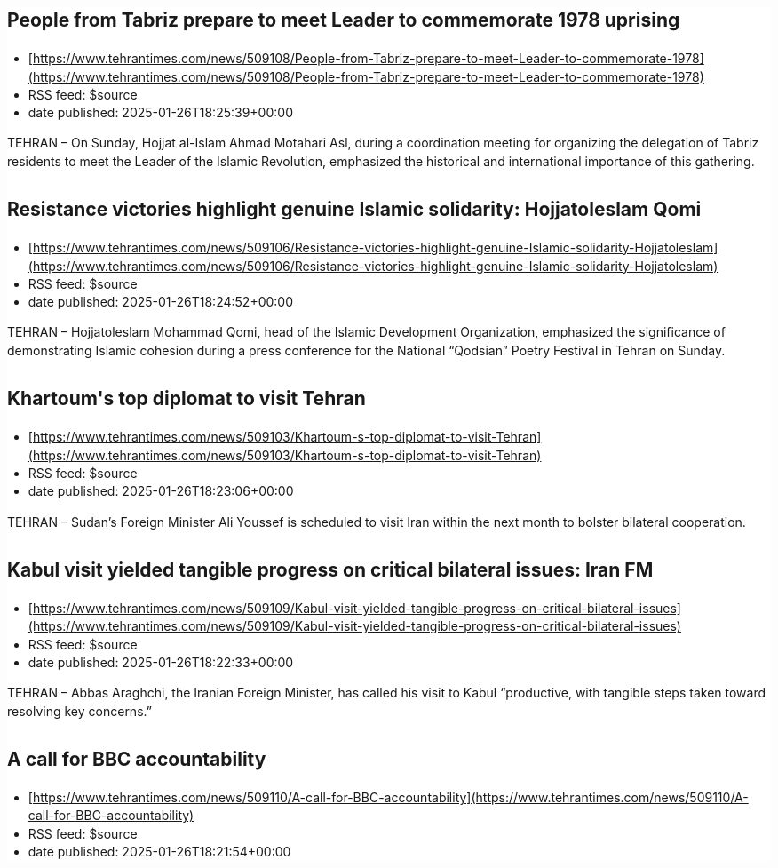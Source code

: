 ## People from Tabriz prepare to meet Leader to commemorate 1978 uprising
 - [https://www.tehrantimes.com/news/509108/People-from-Tabriz-prepare-to-meet-Leader-to-commemorate-1978](https://www.tehrantimes.com/news/509108/People-from-Tabriz-prepare-to-meet-Leader-to-commemorate-1978)
 - RSS feed: $source
 - date published: 2025-01-26T18:25:39+00:00

TEHRAN – On Sunday, Hojjat al-Islam Ahmad Motahari Asl, during a coordination meeting for organizing the delegation of Tabriz residents to meet the Leader of the Islamic Revolution, emphasized the historical and international importance of this gathering.

## Resistance victories highlight genuine Islamic solidarity: Hojjatoleslam Qomi
 - [https://www.tehrantimes.com/news/509106/Resistance-victories-highlight-genuine-Islamic-solidarity-Hojjatoleslam](https://www.tehrantimes.com/news/509106/Resistance-victories-highlight-genuine-Islamic-solidarity-Hojjatoleslam)
 - RSS feed: $source
 - date published: 2025-01-26T18:24:52+00:00

TEHRAN – Hojjatoleslam Mohammad Qomi, head of the Islamic Development Organization, emphasized the significance of demonstrating Islamic cohesion during a press conference for the National “Qodsian” Poetry Festival in Tehran on Sunday.

## Khartoum's top diplomat to visit Tehran
 - [https://www.tehrantimes.com/news/509103/Khartoum-s-top-diplomat-to-visit-Tehran](https://www.tehrantimes.com/news/509103/Khartoum-s-top-diplomat-to-visit-Tehran)
 - RSS feed: $source
 - date published: 2025-01-26T18:23:06+00:00

TEHRAN – Sudan’s Foreign Minister Ali Youssef is scheduled to visit Iran within the next month to bolster bilateral cooperation.

## Kabul visit yielded tangible progress on critical bilateral issues: Iran FM
 - [https://www.tehrantimes.com/news/509109/Kabul-visit-yielded-tangible-progress-on-critical-bilateral-issues](https://www.tehrantimes.com/news/509109/Kabul-visit-yielded-tangible-progress-on-critical-bilateral-issues)
 - RSS feed: $source
 - date published: 2025-01-26T18:22:33+00:00

TEHRAN – Abbas Araghchi, the Iranian Foreign Minister, has called his visit to Kabul “productive, with tangible steps taken toward resolving key concerns.”

## A call for BBC accountability
 - [https://www.tehrantimes.com/news/509110/A-call-for-BBC-accountability](https://www.tehrantimes.com/news/509110/A-call-for-BBC-accountability)
 - RSS feed: $source
 - date published: 2025-01-26T18:21:54+00:00
